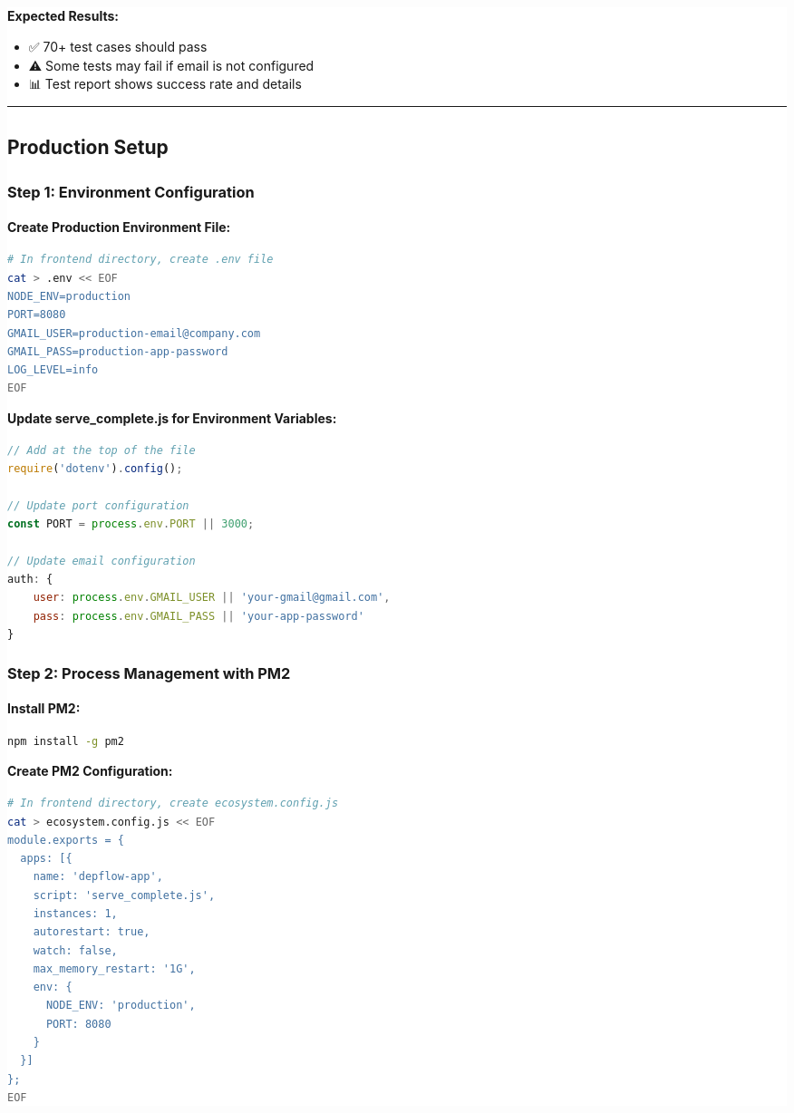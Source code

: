 **Expected Results:**
- ✅ 70+ test cases should pass
- ⚠️ Some tests may fail if email is not configured
- 📊 Test report shows success rate and details

---

## Production Setup

### Step 1: Environment Configuration

**Create Production Environment File:**
```bash
# In frontend directory, create .env file
cat > .env << EOF
NODE_ENV=production
PORT=8080
GMAIL_USER=production-email@company.com
GMAIL_PASS=production-app-password
LOG_LEVEL=info
EOF
```

**Update serve_complete.js for Environment Variables:**
```javascript
// Add at the top of the file
require('dotenv').config();

// Update port configuration
const PORT = process.env.PORT || 3000;

// Update email configuration
auth: {
    user: process.env.GMAIL_USER || 'your-gmail@gmail.com',
    pass: process.env.GMAIL_PASS || 'your-app-password'
}
```

### Step 2: Process Management with PM2

**Install PM2:**
```bash
npm install -g pm2
```

**Create PM2 Configuration:**
```bash
# In frontend directory, create ecosystem.config.js
cat > ecosystem.config.js << EOF
module.exports = {
  apps: [{
    name: 'depflow-app',
    script: 'serve_complete.js',
    instances: 1,
    autorestart: true,
    watch: false,
    max_memory_restart: '1G',
    env: {
      NODE_ENV: 'production',
      PORT: 8080
    }
  }]
};
EOF
```
